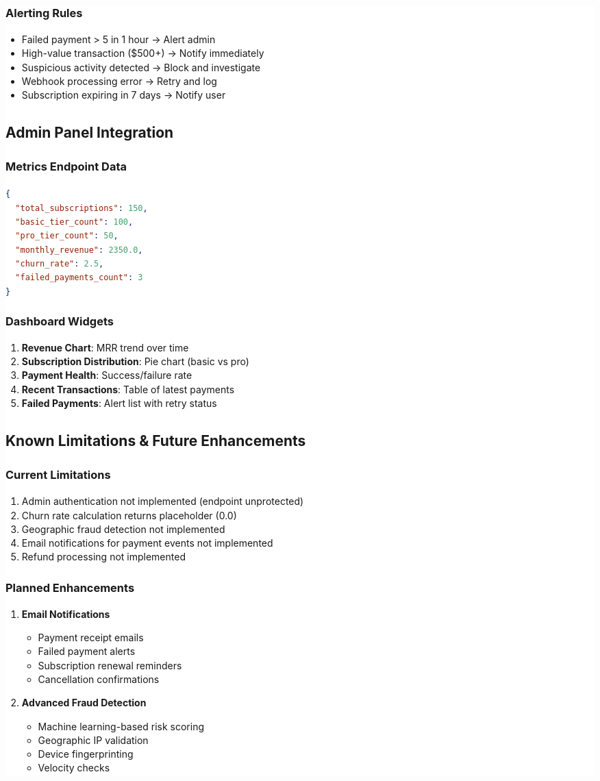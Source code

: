 ### Alerting Rules
- Failed payment > 5 in 1 hour → Alert admin
- High-value transaction ($500+) → Notify immediately
- Suspicious activity detected → Block and investigate
- Webhook processing error → Retry and log
- Subscription expiring in 7 days → Notify user

## Admin Panel Integration

### Metrics Endpoint Data

```json
{
  "total_subscriptions": 150,
  "basic_tier_count": 100,
  "pro_tier_count": 50,
  "monthly_revenue": 2350.0,
  "churn_rate": 2.5,
  "failed_payments_count": 3
}
```

### Dashboard Widgets
1. **Revenue Chart**: MRR trend over time
2. **Subscription Distribution**: Pie chart (basic vs pro)
3. **Payment Health**: Success/failure rate
4. **Recent Transactions**: Table of latest payments
5. **Failed Payments**: Alert list with retry status

## Known Limitations & Future Enhancements

### Current Limitations
1. Admin authentication not implemented (endpoint unprotected)
2. Churn rate calculation returns placeholder (0.0)
3. Geographic fraud detection not implemented
4. Email notifications for payment events not implemented
5. Refund processing not implemented

### Planned Enhancements
1. **Email Notifications**
   - Payment receipt emails
   - Failed payment alerts
   - Subscription renewal reminders
   - Cancellation confirmations

2. **Advanced Fraud Detection**
   - Machine learning-based risk scoring
   - Geographic IP validation
   - Device fingerprinting
   - Velocity checks
